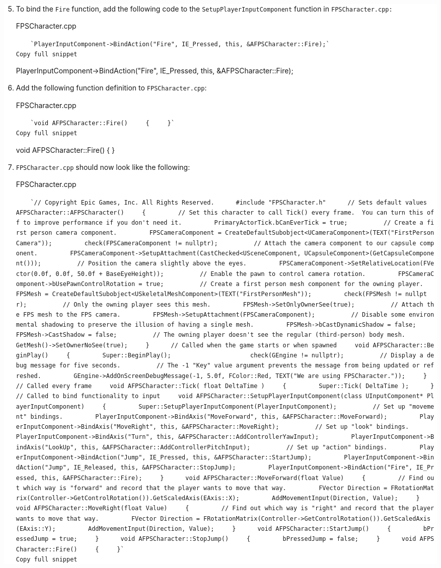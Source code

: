 5.  To bind the `Fire` function, add the following code to the `SetupPlayerInputComponent` function in `FPSCharacter.cpp:`
    
    FPSCharacter.cpp
    
    ```
        `PlayerInputComponent->BindAction("Fire", IE_Pressed, this, &AFPSCharacter::Fire);`
    Copy full snippet
    ```
    PlayerInputComponent->BindAction("Fire", IE\_Pressed, this, &AFPSCharacter::Fire);
6.  Add the following function definition to `FPSCharacter.cpp`:
    
    FPSCharacter.cpp
    
    ```
        `void AFPSCharacter::Fire()     {     }`
    Copy full snippet
    ```
    void AFPSCharacter::Fire() { }
7.  `FPSCharacter.cpp` should now look like the following:
    
    FPSCharacter.cpp
    
    ```
        `// Copyright Epic Games, Inc. All Rights Reserved.      #include "FPSCharacter.h"      // Sets default values     AFPSCharacter::AFPSCharacter()     {         // Set this character to call Tick() every frame.  You can turn this off to improve performance if you don't need it.         PrimaryActorTick.bCanEverTick = true;          // Create a first person camera component.         FPSCameraComponent = CreateDefaultSubobject<UCameraComponent>(TEXT("FirstPersonCamera"));         check(FPSCameraComponent != nullptr);          // Attach the camera component to our capsule component.         FPSCameraComponent->SetupAttachment(CastChecked<USceneComponent, UCapsuleComponent>(GetCapsuleComponent()));          // Position the camera slightly above the eyes.         FPSCameraComponent->SetRelativeLocation(FVector(0.0f, 0.0f, 50.0f + BaseEyeHeight));          // Enable the pawn to control camera rotation.         FPSCameraComponent->bUsePawnControlRotation = true;          // Create a first person mesh component for the owning player.         FPSMesh = CreateDefaultSubobject<USkeletalMeshComponent>(TEXT("FirstPersonMesh"));         check(FPSMesh != nullptr);          // Only the owning player sees this mesh.         FPSMesh->SetOnlyOwnerSee(true);          // Attach the FPS mesh to the FPS camera.         FPSMesh->SetupAttachment(FPSCameraComponent);          // Disable some environmental shadowing to preserve the illusion of having a single mesh.         FPSMesh->bCastDynamicShadow = false;         FPSMesh->CastShadow = false;          // The owning player doesn't see the regular (third-person) body mesh.         GetMesh()->SetOwnerNoSee(true);     }      // Called when the game starts or when spawned     void AFPSCharacter::BeginPlay()     {         Super::BeginPlay(); 			         check(GEngine != nullptr);          // Display a debug message for five seconds.          // The -1 "Key" value argument prevents the message from being updated or refreshed.         GEngine->AddOnScreenDebugMessage(-1, 5.0f, FColor::Red, TEXT("We are using FPSCharacter."));     }      // Called every frame     void AFPSCharacter::Tick( float DeltaTime )     {         Super::Tick( DeltaTime );      }      // Called to bind functionality to input     void AFPSCharacter::SetupPlayerInputComponent(class UInputComponent* PlayerInputComponent)     {         Super::SetupPlayerInputComponent(PlayerInputComponent);          // Set up "movement" bindings.         PlayerInputComponent->BindAxis("MoveForward", this, &AFPSCharacter::MoveForward);         PlayerInputComponent->BindAxis("MoveRight", this, &AFPSCharacter::MoveRight);          // Set up "look" bindings.         PlayerInputComponent->BindAxis("Turn", this, &AFPSCharacter::AddControllerYawInput);         PlayerInputComponent->BindAxis("LookUp", this, &AFPSCharacter::AddControllerPitchInput);          // Set up "action" bindings.         PlayerInputComponent->BindAction("Jump", IE_Pressed, this, &AFPSCharacter::StartJump);         PlayerInputComponent->BindAction("Jump", IE_Released, this, &AFPSCharacter::StopJump);         PlayerInputComponent->BindAction("Fire", IE_Pressed, this, &AFPSCharacter::Fire);     }      void AFPSCharacter::MoveForward(float Value)     {         // Find out which way is "forward" and record that the player wants to move that way.         FVector Direction = FRotationMatrix(Controller->GetControlRotation()).GetScaledAxis(EAxis::X);         AddMovementInput(Direction, Value);     }      void AFPSCharacter::MoveRight(float Value)     {         // Find out which way is "right" and record that the player wants to move that way.         FVector Direction = FRotationMatrix(Controller->GetControlRotation()).GetScaledAxis(EAxis::Y);         AddMovementInput(Direction, Value);     }      void AFPSCharacter::StartJump()     {         bPressedJump = true;     }      void AFPSCharacter::StopJump()     {         bPressedJump = false;     }      void AFPSCharacter::Fire()     {     }`
    Copy full snippet
    ```